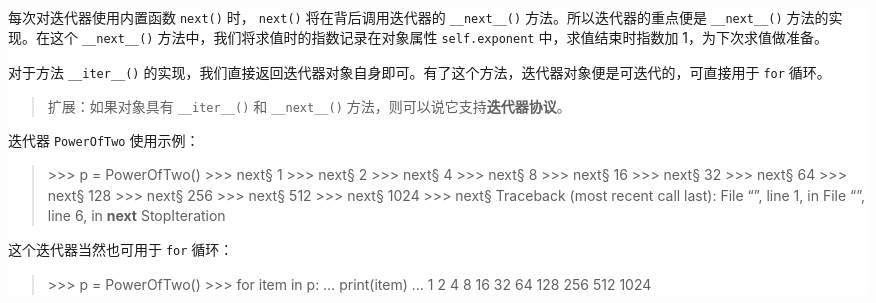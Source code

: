 每次对迭代器使用内置函数 `next()` 时， `next()` 将在背后调用迭代器的 `__next__()` 方法。所以迭代器的重点便是 `__next__()` 方法的实现。在这个 `__next__()` 方法中，我们将求值时的指数记录在对象属性 `self.exponent` 中，求值结束时指数加 1，为下次求值做准备。

对于方法 `__iter__()` 的实现，我们直接返回迭代器对象自身即可。有了这个方法，迭代器对象便是可迭代的，可直接用于 `for` 循环。

> 扩展：如果对象具有 `__iter__()` 和 `__next__()` 方法，则可以说它支持**迭代器协议**。

迭代器 `PowerOfTwo` 使用示例：

> \>>> p = PowerOfTwo()
> \>>> next§
> 1
> \>>> next§
> 2
> \>>> next§
> 4
> \>>> next§
> 8
> \>>> next§
> 16
> \>>> next§
> 32
> \>>> next§
> 64
> \>>> next§
> 128
> \>>> next§
> 256
> \>>> next§
> 512
> \>>> next§
> 1024
> \>>> next§
> Traceback (most recent call last):
>    File “”, line 1, in
>    File “”, line 6, in **next**
> StopIteration

这个迭代器当然也可用于 `for` 循环：

> \>>> p = PowerOfTwo()
> \>>> for item in p:
> … print(item)
> …
> 1
> 2
> 4
> 8
> 16
> 32
> 64
> 128
> 256
> 512
> 1024

